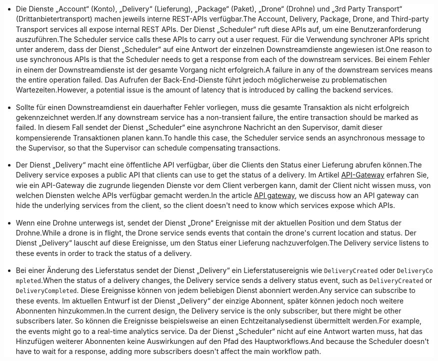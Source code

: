 - <span data-ttu-id="a5511-207">Die Dienste „Account“ (Konto), „Delivery“ (Lieferung), „Package“ (Paket), „Drone“ (Drohne) und „3rd Party Transport“ (Drittanbietertransport) machen jeweils interne REST-APIs verfügbar.</span><span class="sxs-lookup"><span data-stu-id="a5511-207">The Account, Delivery, Package, Drone, and Third-party Transport services all expose internal REST APIs.</span></span> <span data-ttu-id="a5511-208">Der Dienst „Scheduler“ ruft diese APIs auf, um eine Benutzeranforderung auszuführen.</span><span class="sxs-lookup"><span data-stu-id="a5511-208">The Scheduler service calls these APIs to carry out a user request.</span></span> <span data-ttu-id="a5511-209">Für die Verwendung synchroner APIs spricht unter anderem, dass der Dienst „Scheduler“ auf eine Antwort der einzelnen Downstreamdienste angewiesen ist.</span><span class="sxs-lookup"><span data-stu-id="a5511-209">One reason to use synchronous APIs is that the Scheduler needs to get a response from each of the downstream services.</span></span> <span data-ttu-id="a5511-210">Bei einem Fehler in einem der Downstreamdienste ist der gesamte Vorgang nicht erfolgreich.</span><span class="sxs-lookup"><span data-stu-id="a5511-210">A failure in any of the downstream services means the entire operation failed.</span></span> <span data-ttu-id="a5511-211">Das Aufrufen der Back-End-Dienste führt jedoch möglicherweise zu problematischen Wartezeiten.</span><span class="sxs-lookup"><span data-stu-id="a5511-211">However, a potential issue is the amount of latency that is introduced by calling the backend services.</span></span>

- <span data-ttu-id="a5511-212">Sollte für einen Downstreamdienst ein dauerhafter Fehler vorliegen, muss die gesamte Transaktion als nicht erfolgreich gekennzeichnet werden.</span><span class="sxs-lookup"><span data-stu-id="a5511-212">If any downstream service has a non-transient failure, the entire transaction should be marked as failed.</span></span> <span data-ttu-id="a5511-213">In diesem Fall sendet der Dienst „Scheduler“ eine asynchrone Nachricht an den Supervisor, damit dieser kompensierende Transaktionen planen kann.</span><span class="sxs-lookup"><span data-stu-id="a5511-213">To handle this case, the Scheduler service sends an asynchronous message to the Supervisor, so that the Supervisor can schedule compensating transactions.</span></span>

- <span data-ttu-id="a5511-214">Der Dienst „Delivery“ macht eine öffentliche API verfügbar, über die Clients den Status einer Lieferung abrufen können.</span><span class="sxs-lookup"><span data-stu-id="a5511-214">The Delivery service exposes a public API that clients can use to get the status of a delivery.</span></span> <span data-ttu-id="a5511-215">Im Artikel [API-Gateway](./gateway.md) erfahren Sie, wie ein API-Gateway die zugrunde liegenden Dienste vor dem Client verbergen kann, damit der Client nicht wissen muss, von welchen Diensten welche APIs verfügbar gemacht werden.</span><span class="sxs-lookup"><span data-stu-id="a5511-215">In the article [API gateway](./gateway.md), we discuss how an API gateway can hide the underlying services from the client, so the client doesn't need to know which services expose which APIs.</span></span>

- <span data-ttu-id="a5511-216">Wenn eine Drohne unterwegs ist, sendet der Dienst „Drone“ Ereignisse mit der aktuellen Position und dem Status der Drohne.</span><span class="sxs-lookup"><span data-stu-id="a5511-216">While a drone is in flight, the Drone service sends events that contain the drone's current location and status.</span></span> <span data-ttu-id="a5511-217">Der Dienst „Delivery“ lauscht auf diese Ereignisse, um den Status einer Lieferung nachzuverfolgen.</span><span class="sxs-lookup"><span data-stu-id="a5511-217">The Delivery service listens to these events in order to track the status of a delivery.</span></span>

- <span data-ttu-id="a5511-218">Bei einer Änderung des Lieferstatus sendet der Dienst „Delivery“ ein Lieferstatusereignis wie `DeliveryCreated` oder `DeliveryCompleted`.</span><span class="sxs-lookup"><span data-stu-id="a5511-218">When the status of a delivery changes, the Delivery service sends a delivery status event, such as `DeliveryCreated` or `DeliveryCompleted`.</span></span> <span data-ttu-id="a5511-219">Diese Ereignisse können von jedem beliebigen Dienst abonniert werden.</span><span class="sxs-lookup"><span data-stu-id="a5511-219">Any service can subscribe to these events.</span></span> <span data-ttu-id="a5511-220">Im aktuellen Entwurf ist der Dienst „Delivery“ der einzige Abonnent, später können jedoch noch weitere Abonnenten hinzukommen.</span><span class="sxs-lookup"><span data-stu-id="a5511-220">In the current design, the Delivery service is the only subscriber, but there might be other subscribers later.</span></span> <span data-ttu-id="a5511-221">So können die Ereignisse beispielsweise an einen Echtzeitanalysedienst übermittelt werden.</span><span class="sxs-lookup"><span data-stu-id="a5511-221">For example, the events might go to a real-time analytics service.</span></span> <span data-ttu-id="a5511-222">Da der Dienst „Scheduler“ nicht auf eine Antwort warten muss, hat das Hinzufügen weiterer Abonnenten keine Auswirkungen auf den Pfad des Hauptworkflows.</span><span class="sxs-lookup"><span data-stu-id="a5511-222">And because the Scheduler doesn't have to wait for a response, adding more subscribers doesn't affect the main workflow path.</span></span>
